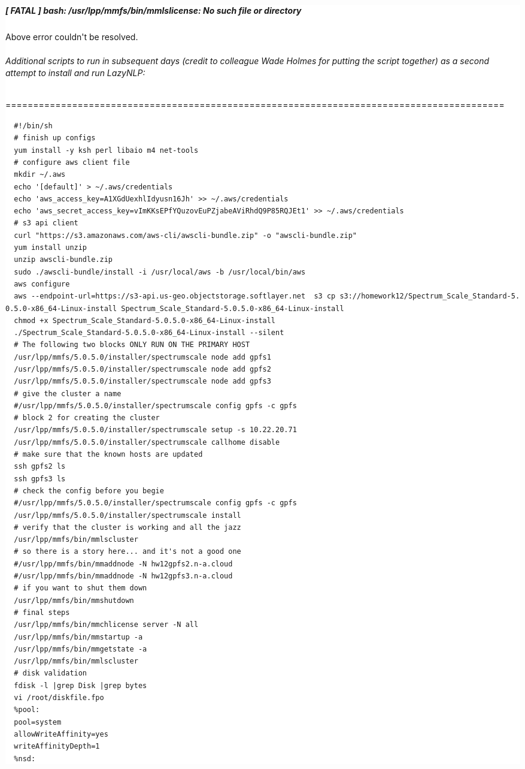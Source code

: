 
##### [ FATAL ] bash: /usr/lpp/mmfs/bin/mmlslicense: No such file or directory
Above error couldn't be resolved.


###### Additional scripts to run in subsequent days (credit to colleague Wade Holmes for putting the script together) as a second attempt to install and run LazyNLP:
==========================================================================================

```
  #!/bin/sh
  # finish up configs
  yum install -y ksh perl libaio m4 net-tools
  # configure aws client file
  mkdir ~/.aws
  echo '[default]' > ~/.aws/credentials
  echo 'aws_access_key=A1XGdUexhlIdyusn16Jh' >> ~/.aws/credentials
  echo 'aws_secret_access_key=vImKKsEPfYQuzovEuPZjabeAViRhdQ9P85RQJEt1' >> ~/.aws/credentials
  # s3 api client
  curl "https://s3.amazonaws.com/aws-cli/awscli-bundle.zip" -o "awscli-bundle.zip"
  yum install unzip
  unzip awscli-bundle.zip
  sudo ./awscli-bundle/install -i /usr/local/aws -b /usr/local/bin/aws
  aws configure
  aws --endpoint-url=https://s3-api.us-geo.objectstorage.softlayer.net  s3 cp s3://homework12/Spectrum_Scale_Standard-5.0.5.0-x86_64-Linux-install Spectrum_Scale_Standard-5.0.5.0-x86_64-Linux-install
  chmod +x Spectrum_Scale_Standard-5.0.5.0-x86_64-Linux-install
  ./Spectrum_Scale_Standard-5.0.5.0-x86_64-Linux-install --silent
  # The following two blocks ONLY RUN ON THE PRIMARY HOST
  /usr/lpp/mmfs/5.0.5.0/installer/spectrumscale node add gpfs1
  /usr/lpp/mmfs/5.0.5.0/installer/spectrumscale node add gpfs2
  /usr/lpp/mmfs/5.0.5.0/installer/spectrumscale node add gpfs3
  # give the cluster a name
  #/usr/lpp/mmfs/5.0.5.0/installer/spectrumscale config gpfs -c gpfs
  # block 2 for creating the cluster
  /usr/lpp/mmfs/5.0.5.0/installer/spectrumscale setup -s 10.22.20.71
  /usr/lpp/mmfs/5.0.5.0/installer/spectrumscale callhome disable
  # make sure that the known hosts are updated
  ssh gpfs2 ls
  ssh gpfs3 ls
  # check the config before you begie
  #/usr/lpp/mmfs/5.0.5.0/installer/spectrumscale config gpfs -c gpfs
  /usr/lpp/mmfs/5.0.5.0/installer/spectrumscale install
  # verify that the cluster is working and all the jazz
  /usr/lpp/mmfs/bin/mmlscluster
  # so there is a story here... and it's not a good one
  #/usr/lpp/mmfs/bin/mmaddnode -N hw12gpfs2.n-a.cloud
  #/usr/lpp/mmfs/bin/mmaddnode -N hw12gpfs3.n-a.cloud
  # if you want to shut them down
  /usr/lpp/mmfs/bin/mmshutdown
  # final steps
  /usr/lpp/mmfs/bin/mmchlicense server -N all
  /usr/lpp/mmfs/bin/mmstartup -a
  /usr/lpp/mmfs/bin/mmgetstate -a
  /usr/lpp/mmfs/bin/mmlscluster
  # disk validation
  fdisk -l |grep Disk |grep bytes
  vi /root/diskfile.fpo
  %pool:
  pool=system
  allowWriteAffinity=yes
  writeAffinityDepth=1
  %nsd:
```